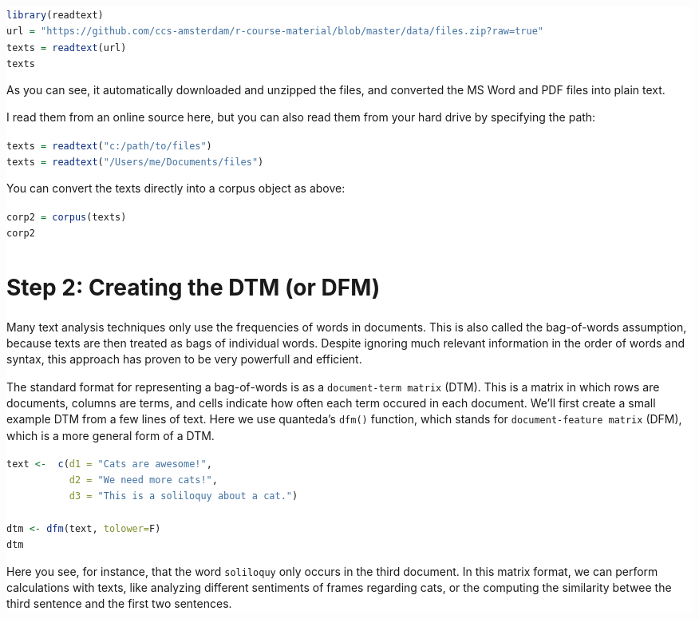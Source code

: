 ``` r
library(readtext)
url = "https://github.com/ccs-amsterdam/r-course-material/blob/master/data/files.zip?raw=true"
texts = readtext(url)
texts
```

As you can see, it automatically downloaded and unzipped the files, and
converted the MS Word and PDF files into plain text.

I read them from an online source here, but you can also read them from
your hard drive by specifying the path:

``` r
texts = readtext("c:/path/to/files")
texts = readtext("/Users/me/Documents/files")
```

You can convert the texts directly into a corpus object as above:

``` r
corp2 = corpus(texts)
corp2
```

# Step 2: Creating the DTM (or DFM)

Many text analysis techniques only use the frequencies of words in
documents. This is also called the bag-of-words assumption, because
texts are then treated as bags of individual words. Despite ignoring
much relevant information in the order of words and syntax, this
approach has proven to be very powerfull and efficient.

The standard format for representing a bag-of-words is as a
`document-term matrix` (DTM). This is a matrix in which rows are
documents, columns are terms, and cells indicate how often each term
occured in each document. We’ll first create a small example DTM from a
few lines of text. Here we use quanteda’s `dfm()` function, which stands
for `document-feature matrix` (DFM), which is a more general form of a
DTM.

``` r
text <-  c(d1 = "Cats are awesome!",
           d2 = "We need more cats!",
           d3 = "This is a soliloquy about a cat.")

dtm <- dfm(text, tolower=F)
dtm
```

Here you see, for instance, that the word `soliloquy` only occurs in the
third document. In this matrix format, we can perform calculations with
texts, like analyzing different sentiments of frames regarding cats, or
the computing the similarity betwee the third sentence and the first two
sentences.
